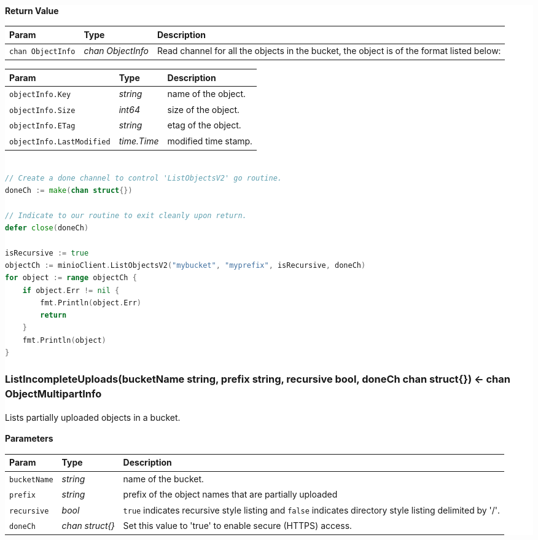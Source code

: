 
__Return Value__

|Param   |Type   |Description   |
|:---|:---| :---|
|`chan ObjectInfo`  | _chan ObjectInfo_ |Read channel for all the objects in the bucket, the object is of the format listed below: |

|Param   |Type   |Description   |
|:---|:---| :---|
|`objectInfo.Key`  | _string_ |name of the object. |
|`objectInfo.Size`  | _int64_ |size of the object. |
|`objectInfo.ETag`  | _string_ |etag of the object. |
|`objectInfo.LastModified`  | _time.Time_ |modified time stamp. |


```go

// Create a done channel to control 'ListObjectsV2' go routine.
doneCh := make(chan struct{})

// Indicate to our routine to exit cleanly upon return.
defer close(doneCh)

isRecursive := true
objectCh := minioClient.ListObjectsV2("mybucket", "myprefix", isRecursive, doneCh)
for object := range objectCh {
    if object.Err != nil {
        fmt.Println(object.Err)
        return
    }
    fmt.Println(object)
}

```

<a name="ListIncompleteUploads"></a>
### ListIncompleteUploads(bucketName string, prefix string, recursive bool, doneCh chan struct{}) <- chan ObjectMultipartInfo

Lists partially uploaded objects in a bucket.


__Parameters__


|Param   |Type   |Description   |
|:---|:---| :---|
|`bucketName`  | _string_  |name of the bucket.   |
| `prefix` |_string_   | prefix of the object names that are partially uploaded |
| `recursive`  | _bool_  |`true` indicates recursive style listing and `false` indicates directory style listing delimited by '/'.  |
|`doneCh`  | _chan struct{}_ | Set this value to 'true' to enable secure (HTTPS) access.  |
